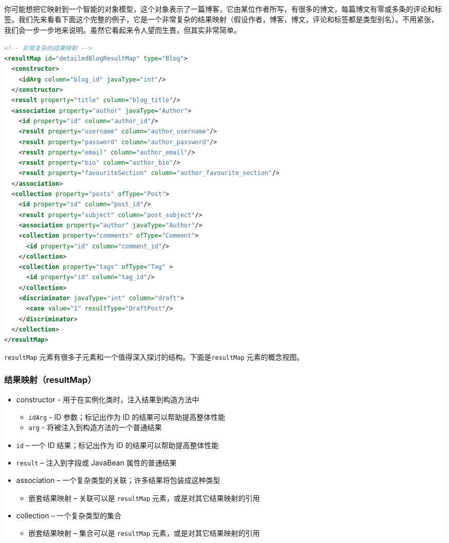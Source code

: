 你可能想把它映射到一个智能的对象模型，这个对象表示了一篇博客，它由某位作者所写，有很多的博文，每篇博文有零或多条的评论和标签。我们先来看看下面这个完整的例子，它是一个非常复杂的结果映射（假设作者，博客，博文，评论和标签都是类型别名）。不用紧张，我们会一步一步地来说明。虽然它看起来令人望而生畏，但其实非常简单。         

```xml
<!-- 非常复杂的结果映射 -->
<resultMap id="detailedBlogResultMap" type="Blog">
  <constructor>
    <idArg column="blog_id" javaType="int"/>
  </constructor>
  <result property="title" column="blog_title"/>
  <association property="author" javaType="Author">
    <id property="id" column="author_id"/>
    <result property="username" column="author_username"/>
    <result property="password" column="author_password"/>
    <result property="email" column="author_email"/>
    <result property="bio" column="author_bio"/>
    <result property="favouriteSection" column="author_favourite_section"/>
  </association>
  <collection property="posts" ofType="Post">
    <id property="id" column="post_id"/>
    <result property="subject" column="post_subject"/>
    <association property="author" javaType="Author"/>
    <collection property="comments" ofType="Comment">
      <id property="id" column="comment_id"/>
    </collection>
    <collection property="tags" ofType="Tag" >
      <id property="id" column="tag_id"/>
    </collection>
    <discriminator javaType="int" column="draft">
      <case value="1" resultType="DraftPost"/>
    </discriminator>
  </collection>
</resultMap>
```

 `resultMap` 元素有很多子元素和一个值得深入探讨的结构。下面是`resultMap` 元素的概念视图。         

### 结果映射（resultMap）

- constructor \- 用于在实例化类时，注入结果到构造方法中              

  - `idArg` - ID 参数；标记出作为 ID 的结果可以帮助提高整体性能
  - `arg` - 将被注入到构造方法的一个普通结果

- `id` – 一个 ID 结果；标记出作为 ID 的结果可以帮助提高整体性能

- `result` – 注入到字段或 JavaBean 属性的普通结果

- association – 一个复杂类型的关联；许多结果将包装成这种类型              

  - 嵌套结果映射 – 关联可以是 `resultMap` 元素，或是对其它结果映射的引用

- collection – 一个复杂类型的集合              

  - 嵌套结果映射 – 集合可以是 `resultMap` 元素，或是对其它结果映射的引用
